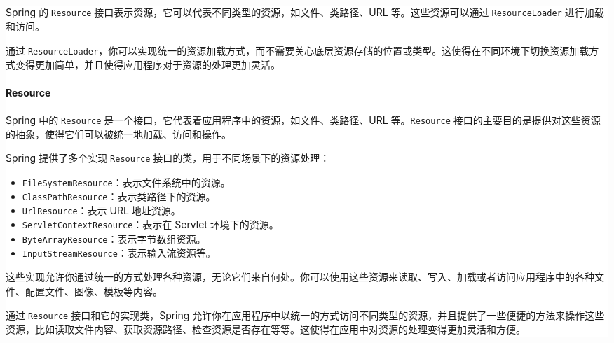Spring 的 `Resource` 接口表示资源，它可以代表不同类型的资源，如文件、类路径、URL 等。这些资源可以通过 `ResourceLoader` 进行加载和访问。

通过 `ResourceLoader`，你可以实现统一的资源加载方式，而不需要关心底层资源存储的位置或类型。这使得在不同环境下切换资源加载方式变得更加简单，并且使得应用程序对于资源的处理更加灵活。

#### Resource

Spring 中的 `Resource` 是一个接口，它代表着应用程序中的资源，如文件、类路径、URL 等。`Resource` 接口的主要目的是提供对这些资源的抽象，使得它们可以被统一地加载、访问和操作。

Spring 提供了多个实现 `Resource` 接口的类，用于不同场景下的资源处理：

- `FileSystemResource`：表示文件系统中的资源。
- `ClassPathResource`：表示类路径下的资源。
- `UrlResource`：表示 URL 地址资源。
- `ServletContextResource`：表示在 Servlet 环境下的资源。
- `ByteArrayResource`：表示字节数组资源。
- `InputStreamResource`：表示输入流资源等。

这些实现允许你通过统一的方式处理各种资源，无论它们来自何处。你可以使用这些资源来读取、写入、加载或者访问应用程序中的各种文件、配置文件、图像、模板等内容。

通过 `Resource` 接口和它的实现类，Spring 允许你在应用程序中以统一的方式访问不同类型的资源，并且提供了一些便捷的方法来操作这些资源，比如读取文件内容、获取资源路径、检查资源是否存在等等。这使得在应用中对资源的处理变得更加灵活和方便。